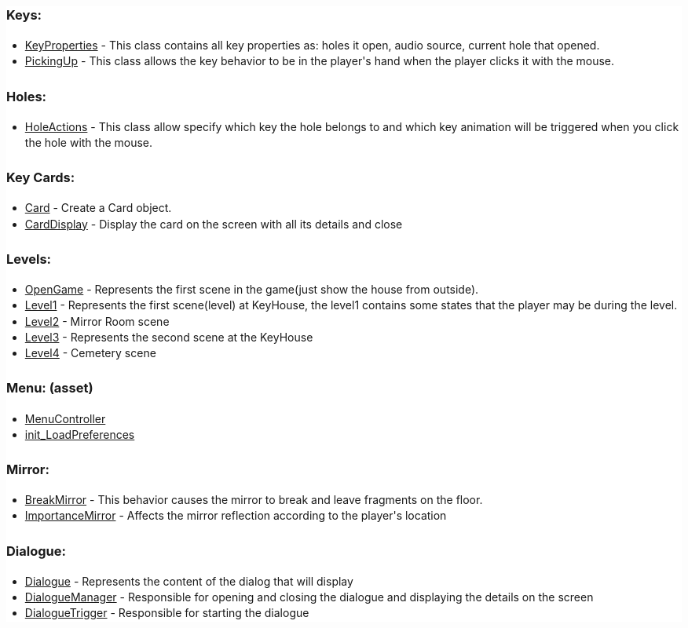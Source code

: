 ### Keys:
- [KeyProperties](https://github.com/OdeliaHochman/Locke-And-Key-Game/blob/master/scripts/keys/KeyProperties.cs) - This class contains all key properties as: holes it open, audio source, current hole that opened. 
- [PickingUp](https://github.com/OdeliaHochman/Locke-And-Key-Game/blob/master/scripts/keys/PickingUp.cs) - This class allows the key behavior to be in the player's hand when the player clicks it with the mouse. 

### Holes:
- [HoleActions](https://github.com/OdeliaHochman/Locke-And-Key-Game/blob/master/scripts/Holes/HoleActions.cs) - This class allow specify which key the hole belongs to and which key animation will be triggered when you click the hole with the mouse.

### Key Cards:
- [Card](github.com/OdeliaHochman/Locke-And-Key-Game/blob/master/scripts/KeyCards/Card.cs) - Create a Card object.
- [CardDisplay](https://github.com/OdeliaHochman/Locke-And-Key-Game/blob/master/scripts/KeyCards/CardDisplay.cs) - Display the card on the screen with all its details and close

### Levels:
- [OpenGame](https://github.com/OdeliaHochman/Locke-And-Key-Game/blob/master/scripts/Levels/OpenGame.cs) - Represents the first scene in the game(just show the house from outside).
- [Level1](https://github.com/OdeliaHochman/Locke-And-Key-Game/blob/master/scripts/Levels/Level1.cs) - Represents the first scene(level) at KeyHouse, the level1 contains some states that the player may be during the level.
- [Level2](https://github.com/OdeliaHochman/Locke-And-Key-Game/blob/master/scripts/Levels/Level2.cs) - Mirror Room scene
- [Level3](https://github.com/OdeliaHochman/Locke-And-Key-Game/blob/master/scripts/Levels/Level3.cs) - Represents the second scene at the KeyHouse
- [Level4](https://github.com/OdeliaHochman/Locke-And-Key-Game/blob/master/scripts/Levels/Level4.cs) - Cemetery scene


### Menu: (asset)
- [MenuController](https://github.com/OdeliaHochman/Locke-And-Key-Game/blob/master/scripts/Menu/MenuController.cs)
- [init_LoadPreferences](https://github.com/OdeliaHochman/Locke-And-Key-Game/blob/master/scripts/Menu/Init_LoadPreferences.cs)

### Mirror:
- [BreakMirror](https://github.com/OdeliaHochman/Locke-And-Key-Game/blob/master/scripts/Mirrors/BreakMirror.cs) - This behavior causes the mirror to break and leave fragments on the floor.
- [ImportanceMirror](https://github.com/OdeliaHochman/Locke-And-Key-Game/blob/master/scripts/Mirrors/ImportanceMirror.cs) - Affects the mirror reflection according to the player's location


### Dialogue:
- [Dialogue](https://github.com/OdeliaHochman/Locke-And-Key-Game/blob/master/scripts/Dialogue/Dialogue.cs) - Represents the content of the dialog that will display
- [DialogueManager](https://github.com/OdeliaHochman/Locke-And-Key-Game/blob/master/scripts/Dialogue/DialogueManager.cs) - Responsible for opening and closing the dialogue and displaying the details on the screen
- [DialogueTrigger](https://github.com/OdeliaHochman/Locke-And-Key-Game/blob/master/scripts/Dialogue/DialogueTrigger.cs) - Responsible for starting the dialogue
